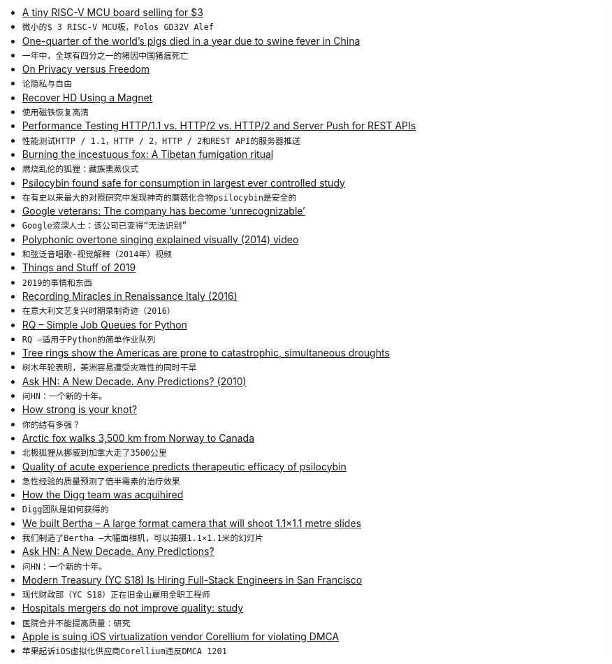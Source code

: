 - [A tiny RISC-V MCU board selling for $3](https://www.cnx-software.com/2020/01/02/polos-gd32v-alef-tiny-risc-v-mcu-board/)
- `微小的$ 3 RISC-V MCU板，Polos GD32V Alef`
- [One-quarter of the world’s pigs died in a year due to swine fever in China](https://www.nytimes.com/2020/01/01/opinion/china-swine-fever.html)
- `一年中，全球有四分之一的猪因中国猪瘟死亡`
- [On Privacy versus Freedom](https://matrix.org/blog/2020/02/01/on-privacy-versus-freedom/)
- `论隐私与自由`
- [Recover HD Using a Magnet](http://info.iet.unipi.it/~luigi/recover-hd/text.html)
- `使用磁铁恢复高清`
- [Performance Testing HTTP/1.1 vs. HTTP/2 vs. HTTP/2 and Server Push for REST APIs](https://evertpot.com/h2-parallelism/)
- `性能测试HTTP / 1.1，HTTP / 2，HTTP / 2和REST API的服务器推送`
- [Burning the incestuous fox: A Tibetan fumigation ritual](https://journals.openedition.org/emscat/3782)
- `燃烧乱伦的狐狸：藏族熏蒸仪式`
- [Psilocybin found safe for consumption in largest ever controlled study](https://www.independent.co.uk/news/health/magic-mushroom-depression-psilocybin-trials-kcl-mental-health-addiction-a9251451.html)
- `在有史以来最大的对照研究中发现神奇的蘑菇化合物psilocybin是安全的`
- [Google veterans: The company has become ‘unrecognizable’](https://www.cnbc.com/2019/12/31/google-veterans-the-company-has-become-unrecognizable.html)
- `Google资深人士：该公司已变得“无法识别”`
- [Polyphonic overtone singing explained visually (2014) video](https://www.youtube.com/watch?v=UHTF1-IhuC0)
- `和弦泛音唱歌-视觉解释（2014年）视频`
- [Things and Stuff of 2019](http://blog.fogus.me/2019/12/30/the-best-things-and-stuff-of-2019/)
- `2019的事情和东西`
- [Recording Miracles in Renaissance Italy (2016)](https://academic.oup.com/past/article/230/suppl_11/191/2884261)
- `在意大利文艺复兴时期录制奇迹（2016）`
- [RQ – Simple Job Queues for Python](https://github.com/rq/rq)
- `RQ –适用于Python的简单作业队列`
- [Tree rings show the Americas are prone to catastrophic, simultaneous droughts](https://www.sciencemag.org/news/2019/12/warning-ancient-tree-rings-americas-are-prone-catastrophic-simultaneous-droughts)
- `树木年轮表明，美洲容易遭受灾难性的同时干旱`
- [Ask HN: A New Decade. Any Predictions? (2010)](https://news.ycombinator.com/item?id=1025681)
- `问HN：一个新的十年。`
- [How strong is your knot?](http://news.mit.edu/2020/model-how-strong-knot-0102)
- `你的结有多强？`
- [Arctic fox walks 3,500 km from Norway to Canada](https://www.theguardian.com/world/2019/jul/02/fantastic-arctic-fox-animal-walks-3500km-from-norway-to-canada)
- `北极狐狸从挪威到加拿大走了3500公里`
- [Quality of acute experience predicts therapeutic efficacy of psilocybin](https://www.frontiersin.org/articles/10.3389/fphar.2017.00974/full)
- `急性经验的质量预测了倍半霉素的治疗效果`
- [How the Digg team was acquihired](https://lethain.com//digg-acquihire/)
- `Digg团队是如何获得的`
- [We built Bertha – A large format camera that will shoot 1.1×1.1 metre slides](https://www.diyphotography.net/how-we-built-bertha-a-large-format-camera-that-will-shoot-1-1x1-1-metre-slides/)
- `我们制造了Bertha –大幅面相机，可以拍摄1.1×1.1米的幻灯片`
- [Ask HN: A New Decade. Any Predictions?](item?id=21941278)
- `问HN：一个新的十年。`
- [Modern Treasury (YC S18) Is Hiring Full-Stack Engineers in San Francisco](https://angel.co/company/moderntreasury/jobs/617123-full-stack-engineer)
- `现代财政部（YC S18）正在旧金山雇用全职工程师`
- [Hospitals mergers do not improve quality: study](https://www.wsj.com/articles/hospitals-merged-quality-didnt-improve-11577916000)
- `医院合并不能提高质量：研究`
- [Apple is suing iOS virtualization vendor Corellium for violating DMCA](https://www.ifixit.com/News/apple-is-bullying-a-security-company-with-a-dangerous-dmca-lawsuit)
- `苹果起诉iOS虚拟化供应商Corellium违反DMCA 1201`